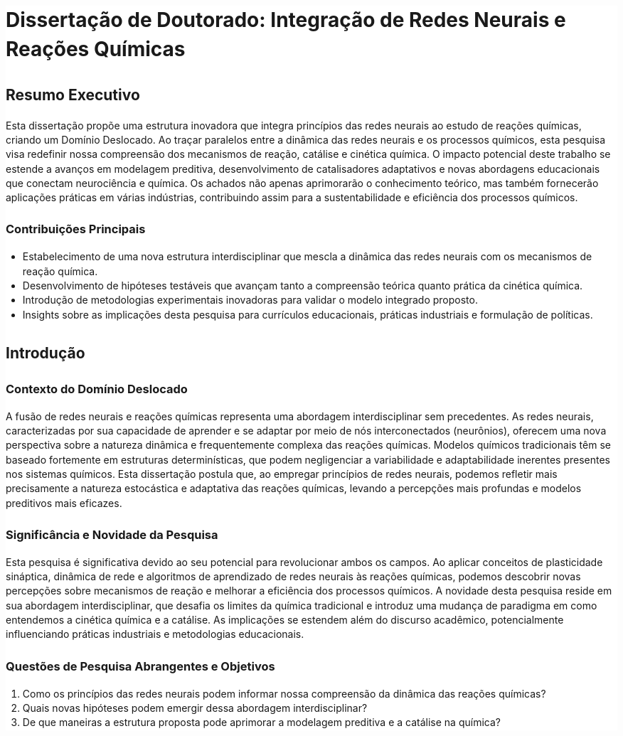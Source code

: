 # Dissertação de Doutorado: Integração de Redes Neurais e Reações Químicas

## Resumo Executivo
Esta dissertação propõe uma estrutura inovadora que integra princípios das redes neurais ao estudo de reações químicas, criando um Domínio Deslocado. Ao traçar paralelos entre a dinâmica das redes neurais e os processos químicos, esta pesquisa visa redefinir nossa compreensão dos mecanismos de reação, catálise e cinética química. O impacto potencial deste trabalho se estende a avanços em modelagem preditiva, desenvolvimento de catalisadores adaptativos e novas abordagens educacionais que conectam neurociência e química. Os achados não apenas aprimorarão o conhecimento teórico, mas também fornecerão aplicações práticas em várias indústrias, contribuindo assim para a sustentabilidade e eficiência dos processos químicos.

### Contribuições Principais
- Estabelecimento de uma nova estrutura interdisciplinar que mescla a dinâmica das redes neurais com os mecanismos de reação química.
- Desenvolvimento de hipóteses testáveis que avançam tanto a compreensão teórica quanto prática da cinética química.
- Introdução de metodologias experimentais inovadoras para validar o modelo integrado proposto.
- Insights sobre as implicações desta pesquisa para currículos educacionais, práticas industriais e formulação de políticas.

## Introdução

### Contexto do Domínio Deslocado
A fusão de redes neurais e reações químicas representa uma abordagem interdisciplinar sem precedentes. As redes neurais, caracterizadas por sua capacidade de aprender e se adaptar por meio de nós interconectados (neurônios), oferecem uma nova perspectiva sobre a natureza dinâmica e frequentemente complexa das reações químicas. Modelos químicos tradicionais têm se baseado fortemente em estruturas determinísticas, que podem negligenciar a variabilidade e adaptabilidade inerentes presentes nos sistemas químicos. Esta dissertação postula que, ao empregar princípios de redes neurais, podemos refletir mais precisamente a natureza estocástica e adaptativa das reações químicas, levando a percepções mais profundas e modelos preditivos mais eficazes.

### Significância e Novidade da Pesquisa
Esta pesquisa é significativa devido ao seu potencial para revolucionar ambos os campos. Ao aplicar conceitos de plasticidade sináptica, dinâmica de rede e algoritmos de aprendizado de redes neurais às reações químicas, podemos descobrir novas percepções sobre mecanismos de reação e melhorar a eficiência dos processos químicos. A novidade desta pesquisa reside em sua abordagem interdisciplinar, que desafia os limites da química tradicional e introduz uma mudança de paradigma em como entendemos a cinética química e a catálise. As implicações se estendem além do discurso acadêmico, potencialmente influenciando práticas industriais e metodologias educacionais.

### Questões de Pesquisa Abrangentes e Objetivos
1. Como os princípios das redes neurais podem informar nossa compreensão da dinâmica das reações químicas?
2. Quais novas hipóteses podem emergir dessa abordagem interdisciplinar?
3. De que maneiras a estrutura proposta pode aprimorar a modelagem preditiva e a catálise na química?

